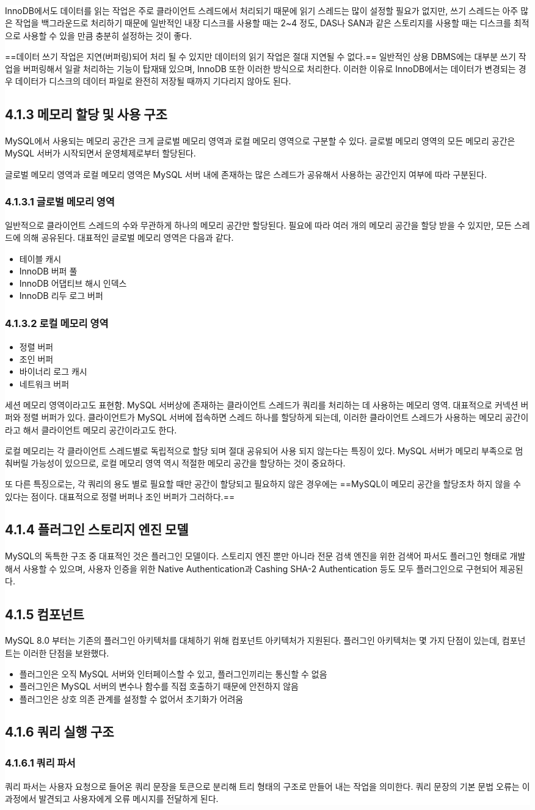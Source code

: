 InnoDB에서도 데이터를 읽는 작업은 주로 클라이언트 스레드에서 처리되기 때문에 읽기 스레드는 많이 설정할 필요가 없지만, 쓰기 스레드는 아주 많은 작업을 백그라운드로 처리하기 때문에 일반적인 내장 디스크를 사용할 때는 2~4 정도, DAS나 SAN과 같은 스토리지를 사용할 때는 디스크를 최적으로 사용할 수 있을 만큼 충분히 설정하는 것이 좋다.

==데이터 쓰기 작업은 지연(버퍼링)되어 처리 될 수 있지만 데이터의 읽기 작업은 절대 지연될 수 없다.== 일반적인 상용 DBMS에는 대부분 쓰기 작업을 버퍼링해서 일괄 처리하는 기능이 탑재돼 있으며, InnoDB 또한 이러한 방식으로 처리한다. 이러한 이유로 InnoDB에서는 데이터가 변경되는 경우 데이터가 디스크의 데이터 파일로 완전히 저장될 때까지 기다리지 않아도 된다.

## 4.1.3 메모리 할당 및 사용 구조
MySQL에서 사용되는 메모리 공간은 크게 글로벌 메모리 영역과 로컬 메모리 영역으로 구분할 수 있다. 글로벌 메모리 영역의 모든 메모리 공간은 MySQL 서버가 시작되면서 운영체제로부터 할당된다.

글로벌 메모리 영역과 로컬 메모리 영역은 MySQL 서버 내에 존재하는 많은 스레드가 공유해서 사용하는 공간인지 여부에 따라 구분된다.

### 4.1.3.1 글로벌 메모리 영역
일반적으로 클라이언트 스레드의 수와 무관하게 하나의 메모리 공간만 할당된다. 필요에 따라 여러 개의 메모리 공간을 할당 받을 수 있지만, 모든 스레드에 의해 공유된다. 대표적인 글로벌 메모리 영역은 다음과 같다.

* 테이블 캐시
* InnoDB 버퍼 풀
* InnoDB 어댑티브 해시 인덱스
* InnoDB 리두 로그 버퍼

### 4.1.3.2 로컬 메모리 영역

- 정렬 버퍼
- 조인 버퍼
- 바이너리 로그 캐시
- 네트워크 버퍼

세션 메모리 영역이라고도 표현함. MySQL 서버상에 존재하는 클라이언트 스레드가 쿼리를 처리하는 데 사용하는 메모리 영역. 대표적으로 커넥션 버퍼와 정렬 버퍼가 있다. 클라이언트가 MySQL 서버에 접속하면 스레드 하나를 할당하게 되는데, 이러한 클라이언트 스레드가 사용하는 메모리 공간이라고 해서 클라이언트 메모리 공간이라고도 한다.

로컬 메모리는 각 클라이언트 스레드별로 독립적으로 할당 되며 절대 공유되어 사용 되지 않는다는 특징이 있다. MySQL 서버가 메모리 부족으로 멈춰버릴 가능성이 있으므로, 로컬 메모리 영역 역시 적절한 메모리 공간을 할당하는 것이 중요하다.

또 다른 특징으로는, 각 쿼리의 용도 별로 필요할 때만 공간이 할당되고 필요하지 않은 경우에는 ==MySQL이 메모리 공간을 할당조차 하지 않을 수 있다는 점이다. 대표적으로 정렬 버퍼나 조인 버퍼가 그러하다.==

## 4.1.4 플러그인 스토리지 엔진 모델
MySQL의 독특한 구조 중 대표적인 것은 플러그인 모델이다. 스토리지 엔진 뿐만 아니라 전문 검색 엔진을 위한 검색어 파서도 플러그인 형태로 개발해서 사용할 수 있으며, 사용자 인증을 위한 Native Authentication과 Cashing SHA-2 Authentication 등도 모두 플러그인으로 구현되어 제공된다. 

## 4.1.5 컴포넌트
MySQL 8.0 부터는 기존의 플러그인 아키텍처를 대체하기 위해 컴포넌트 아키텍처가 지원된다. 플러그인 아키텍처는 몇 가지 단점이 있는데, 컴포넌트는 이러한 단점을 보완했다. 

- 플러그인은 오직 MySQL 서버와 인터페이스할 수 있고, 플러그인끼리는 통신할 수 없음
- 플러그인은 MySQL 서버의 변수나 함수를 직접 호출하기 때문에 안전하지 않음
- 플러그인은 상호 의존 관계를 설정할 수 없어서 초기화가 어려움

## 4.1.6 쿼리 실행 구조
### 4.1.6.1 쿼리 파서
쿼리 파서는 사용자 요청으로 들어온 쿼리 문장을 토큰으로 분리해 트리 형태의 구조로 만들어 내는 작업을 의미한다. 쿼리 문장의 기본 문법 오류는 이 과정에서 발견되고 사용자에게 오류 메시지를 전달하게 된다.

